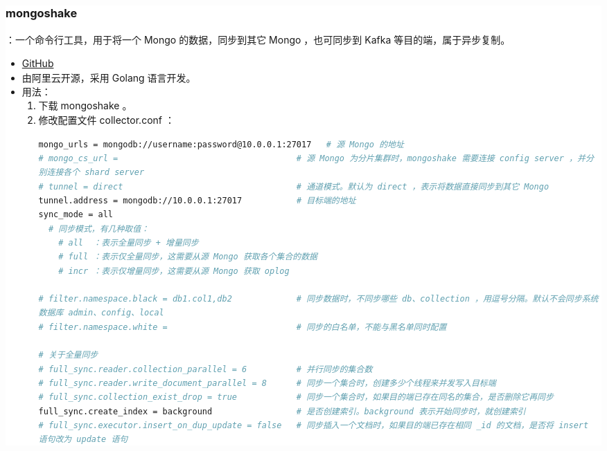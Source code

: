 ### mongoshake

：一个命令行工具，用于将一个 Mongo 的数据，同步到其它 Mongo ，也可同步到 Kafka 等目的端，属于异步复制。
- [GitHub](https://github.com/alibaba/MongoShake)
- 由阿里云开源，采用 Golang 语言开发。
- 用法：
  1. 下载 mongoshake 。
  2. 修改配置文件 collector.conf ：
      ```sh
      mongo_urls = mongodb://username:password@10.0.0.1:27017   # 源 Mongo 的地址
      # mongo_cs_url =                                    # 源 Mongo 为分片集群时，mongoshake 需要连接 config server ，并分别连接各个 shard server
      # tunnel = direct                                   # 通道模式。默认为 direct ，表示将数据直接同步到其它 Mongo
      tunnel.address = mongodb://10.0.0.1:27017           # 目标端的地址
      sync_mode = all
        # 同步模式，有几种取值：
          # all  ：表示全量同步 + 增量同步
          # full ：表示仅全量同步，这需要从源 Mongo 获取各个集合的数据
          # incr ：表示仅增量同步，这需要从源 Mongo 获取 oplog

      # filter.namespace.black = db1.col1,db2             # 同步数据时，不同步哪些 db、collection ，用逗号分隔。默认不会同步系统数据库 admin、config、local
      # filter.namespace.white =                          # 同步的白名单，不能与黑名单同时配置

      # 关于全量同步
      # full_sync.reader.collection_parallel = 6          # 并行同步的集合数
      # full_sync.reader.write_document_parallel = 8      # 同步一个集合时，创建多少个线程来并发写入目标端
      # full_sync.collection_exist_drop = true            # 同步一个集合时，如果目的端已存在同名的集合，是否删除它再同步
      full_sync.create_index = background                 # 是否创建索引。background 表示开始同步时，就创建索引
      # full_sync.executor.insert_on_dup_update = false   # 同步插入一个文档时，如果目的端已存在相同 _id 的文档，是否将 insert 语句改为 update 语句
